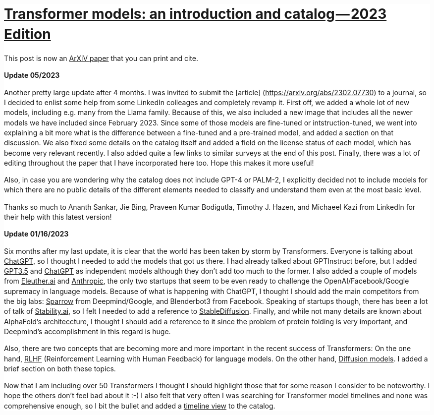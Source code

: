 # [Transformer models: an introduction and catalog — 2023 Edition](https://amatriain.net/blog/transformer-models-an-introduction-and-catalog-2d1e9039f376/)

This post is now an [ArXiV paper](https://arxiv.org/abs/2302.07730) that you can print and cite.

**Update 05/2023**

Another pretty large update after 4 months. I was invited to submit the [article] (https://arxiv.org/abs/2302.07730) to a journal, so I decided to enlist some help from some LinkedIn colleages and completely revamp it. First off, we added a whole lot of new models, including e.g. many from the Llama family. Because of this, we also included a new image that includes all the newer models we have included since February 2023. Since some of those models are fine-tuned or intstruction-tuned, we went into explaining a bit more what is the difference between a fine-tuned and a pre-trained model, and added a section on that discussion. We also fixed some details on the catalog itself and added a field on the license status of each model, which has become very relevant recently. I also added quite a few links to similar surveys at the end of this post. Finally, there was a lot of editing throughout the paper that I have incorporated here too. Hope this makes it more useful!

Also, in case you are wondering why the catalog does not include GPT-4 or PALM-2, I explicitly decided not to include models for which there are no public details of the different elements needed to classify and understand them even at the most basic level.

Thanks so much to Ananth Sankar, Jie Bing, Praveen Kumar Bodigutla, Timothy J. Hazen, and Michaeel Kazi from LinkedIn for their help with this latest version!

**Update 01/16/2023**

Six months after my last update, it is clear that the world has been taken by storm by Transformers. Everyone is talking about [ChatGPT](https://amatriain.net/blog/chatGPT), so I thought I needed to add the models that got us there. I had already talked about GPTInstruct before, but I added [GPT3.5](https://amatriain.net/blog/transformer-models-an-introduction-and-catalog-2d1e9039f376/#gpt35) and [ChatGPT](https://amatriain.net/blog/transformer-models-an-introduction-and-catalog-2d1e9039f376/#chatgpt) as independent models although they don’t add too much to the former. I also added a couple of models from [Eleuther.ai](https://www.eleuther.ai/) and [Anthropic](https://www.anthropic.com/), the only two startups that seem to be even ready to challenge the OpenAI/Facebook/Google supremacy in language models. Because of what is happening with ChatGPT, I thought I should add the main competitors from the big labs: [Sparrow](https://amatriain.net/blog/transformer-models-an-introduction-and-catalog-2d1e9039f376/#Sparrow) from Deepmind/Google, and Blenderbot3 from Facebook. Speaking of startups though, there has been a lot of talk of [Stability.ai](https://stability.ai/), so I felt I needed to add a reference to [StableDiffusion](https://amatriain.net/blog/transformer-models-an-introduction-and-catalog-2d1e9039f376/#stablediffusion). Finally, and while not many details are known about [AlphaFold](https://amatriain.net/blog/transformer-models-an-introduction-and-catalog-2d1e9039f376/#alphafold)’s architeccture, I thought I should add a reference to it since the problem of protein folding is very important, and Deepmind’s accomplishment in this regard is huge.

Also, there are two concepts that are becoming more and more important in the recent success of Transformers: On the one hand, [RLHF](https://amatriain.net/blog/transformer-models-an-introduction-and-catalog-2d1e9039f376/#rlhf) (Reinforcement Learning with Human Feedback) for language models. On the other hand, [Diffusion models](https://amatriain.net/blog/transformer-models-an-introduction-and-catalog-2d1e9039f376/#diffusion). I added a brief section on both these topics.

Now that I am including over 50 Transformers I thought I should highlight those that for some reason I consider to be noteworthy. I hope the others don’t feel bad about it :-) I also felt that very often I was searching for Transformer model timelines and none was comprehensive enough, so I bit the bullet and added a [timeline view](https://amatriain.net/blog/transformer-models-an-introduction-and-catalog-2d1e9039f376/#Timeline) to the catalog.
